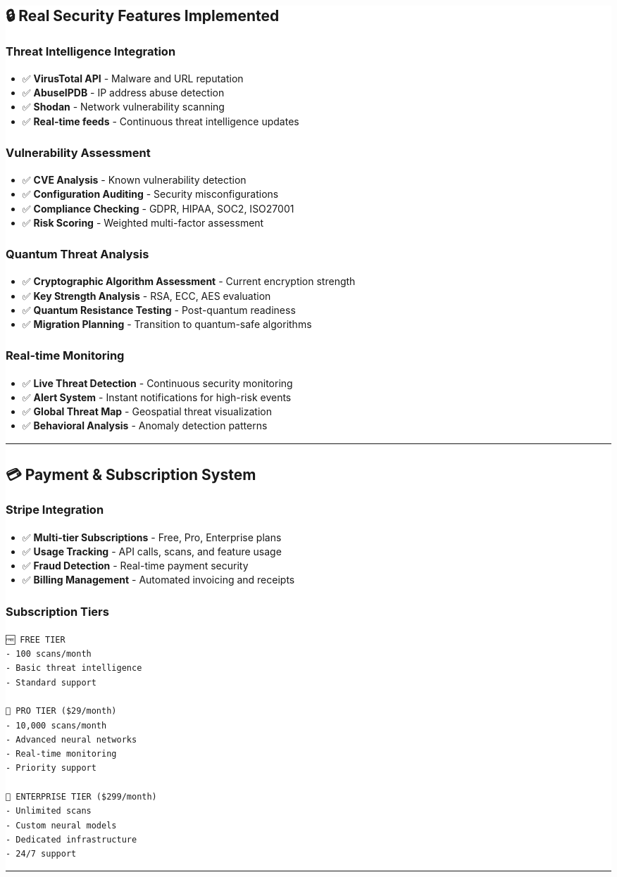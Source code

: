 
## 🔒 **Real Security Features Implemented**

### **Threat Intelligence Integration**
- ✅ **VirusTotal API** - Malware and URL reputation
- ✅ **AbuseIPDB** - IP address abuse detection
- ✅ **Shodan** - Network vulnerability scanning
- ✅ **Real-time feeds** - Continuous threat intelligence updates

### **Vulnerability Assessment**
- ✅ **CVE Analysis** - Known vulnerability detection
- ✅ **Configuration Auditing** - Security misconfigurations
- ✅ **Compliance Checking** - GDPR, HIPAA, SOC2, ISO27001
- ✅ **Risk Scoring** - Weighted multi-factor assessment

### **Quantum Threat Analysis**
- ✅ **Cryptographic Algorithm Assessment** - Current encryption strength
- ✅ **Key Strength Analysis** - RSA, ECC, AES evaluation
- ✅ **Quantum Resistance Testing** - Post-quantum readiness
- ✅ **Migration Planning** - Transition to quantum-safe algorithms

### **Real-time Monitoring**
- ✅ **Live Threat Detection** - Continuous security monitoring
- ✅ **Alert System** - Instant notifications for high-risk events
- ✅ **Global Threat Map** - Geospatial threat visualization
- ✅ **Behavioral Analysis** - Anomaly detection patterns

---

## 💳 **Payment & Subscription System**

### **Stripe Integration**
- ✅ **Multi-tier Subscriptions** - Free, Pro, Enterprise plans
- ✅ **Usage Tracking** - API calls, scans, and feature usage
- ✅ **Fraud Detection** - Real-time payment security
- ✅ **Billing Management** - Automated invoicing and receipts

### **Subscription Tiers**
```
🆓 FREE TIER
- 100 scans/month
- Basic threat intelligence
- Standard support

💎 PRO TIER ($29/month)
- 10,000 scans/month
- Advanced neural networks
- Real-time monitoring
- Priority support

🏢 ENTERPRISE TIER ($299/month)
- Unlimited scans
- Custom neural models
- Dedicated infrastructure
- 24/7 support
```

---